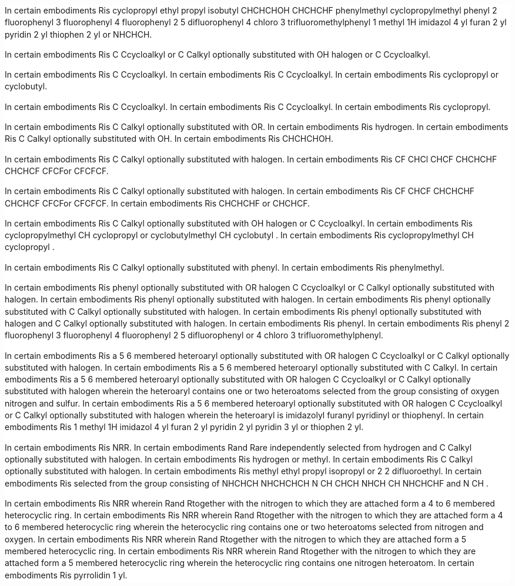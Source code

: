 In certain embodiments Ris cyclopropyl ethyl propyl isobutyl CHCHCHOH CHCHCHF phenylmethyl cyclopropylmethyl phenyl 2 fluorophenyl 3 fluorophenyl 4 fluorophenyl 2 5 difluorophenyl 4 chloro 3 trifluoromethylphenyl 1 methyl 1H imidazol 4 yl furan 2 yl pyridin 2 yl thiophen 2 yl or NHCHCH.

In certain embodiments Ris C Ccycloalkyl or C Calkyl optionally substituted with OH halogen or C Ccycloalkyl.

In certain embodiments Ris C Ccycloalkyl. In certain embodiments Ris C Ccycloalkyl. In certain embodiments Ris cyclopropyl or cyclobutyl.

In certain embodiments Ris C Ccycloalkyl. In certain embodiments Ris C Ccycloalkyl. In certain embodiments Ris cyclopropyl.

In certain embodiments Ris C Calkyl optionally substituted with OR. In certain embodiments Ris hydrogen. In certain embodiments Ris C Calkyl optionally substituted with OH. In certain embodiments Ris CHCHCHOH.

In certain embodiments Ris C Calkyl optionally substituted with halogen. In certain embodiments Ris CF CHCl CHCF CHCHCHF CHCHCF CFCFor CFCFCF.

In certain embodiments Ris C Calkyl optionally substituted with halogen. In certain embodiments Ris CF CHCF CHCHCHF CHCHCF CFCFor CFCFCF. In certain embodiments Ris CHCHCHF or CHCHCF.

In certain embodiments Ris C Calkyl optionally substituted with OH halogen or C Ccycloalkyl. In certain embodiments Ris cyclopropylmethyl CH cyclopropyl or cyclobutylmethyl CH cyclobutyl . In certain embodiments Ris cyclopropylmethyl CH cyclopropyl .

In certain embodiments Ris C Calkyl optionally substituted with phenyl. In certain embodiments Ris phenylmethyl.

In certain embodiments Ris phenyl optionally substituted with OR halogen C Ccycloalkyl or C Calkyl optionally substituted with halogen. In certain embodiments Ris phenyl optionally substituted with halogen. In certain embodiments Ris phenyl optionally substituted with C Calkyl optionally substituted with halogen. In certain embodiments Ris phenyl optionally substituted with halogen and C Calkyl optionally substituted with halogen. In certain embodiments Ris phenyl. In certain embodiments Ris phenyl 2 fluorophenyl 3 fluorophenyl 4 fluorophenyl 2 5 difluorophenyl or 4 chloro 3 trifluoromethylphenyl.

In certain embodiments Ris a 5 6 membered heteroaryl optionally substituted with OR halogen C Ccycloalkyl or C Calkyl optionally substituted with halogen. In certain embodiments Ris a 5 6 membered heteroaryl optionally substituted with C Calkyl. In certain embodiments Ris a 5 6 membered heteroaryl optionally substituted with OR halogen C Ccycloalkyl or C Calkyl optionally substituted with halogen wherein the heteroaryl contains one or two heteroatoms selected from the group consisting of oxygen nitrogen and sulfur. In certain embodiments Ris a 5 6 membered heteroaryl optionally substituted with OR halogen C Ccycloalkyl or C Calkyl optionally substituted with halogen wherein the heteroaryl is imidazolyl furanyl pyridinyl or thiophenyl. In certain embodiments Ris 1 methyl 1H imidazol 4 yl furan 2 yl pyridin 2 yl pyridin 3 yl or thiophen 2 yl.

In certain embodiments Ris NRR. In certain embodiments Rand Rare independently selected from hydrogen and C Calkyl optionally substituted with halogen. In certain embodiments Ris hydrogen or methyl. In certain embodiments Ris C Calkyl optionally substituted with halogen. In certain embodiments Ris methyl ethyl propyl isopropyl or 2 2 difluoroethyl. In certain embodiments Ris selected from the group consisting of NHCHCH NHCHCHCH N CH CHCH NHCH CH NHCHCHF and N CH .

In certain embodiments Ris NRR wherein Rand Rtogether with the nitrogen to which they are attached form a 4 to 6 membered heterocyclic ring. In certain embodiments Ris NRR wherein Rand Rtogether with the nitrogen to which they are attached form a 4 to 6 membered heterocyclic ring wherein the heterocyclic ring contains one or two heteroatoms selected from nitrogen and oxygen. In certain embodiments Ris NRR wherein Rand Rtogether with the nitrogen to which they are attached form a 5 membered heterocyclic ring. In certain embodiments Ris NRR wherein Rand Rtogether with the nitrogen to which they are attached form a 5 membered heterocyclic ring wherein the heterocyclic ring contains one nitrogen heteroatom. In certain embodiments Ris pyrrolidin 1 yl.
